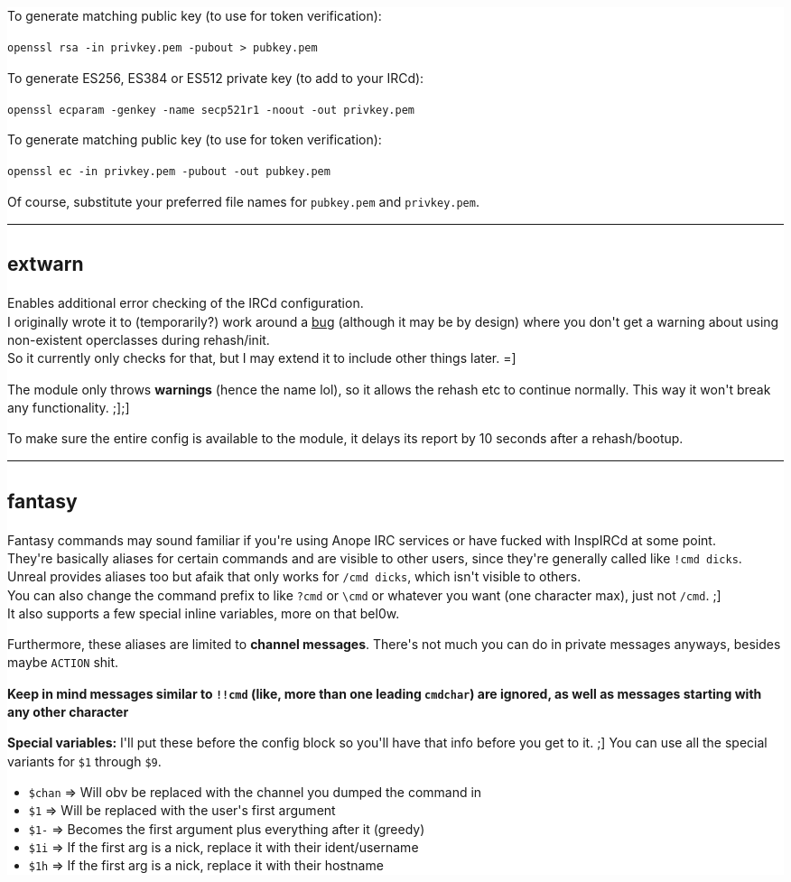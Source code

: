 To generate matching public key (to use for token verification):
```
openssl rsa -in privkey.pem -pubout > pubkey.pem
```


To generate ES256, ES384 or ES512 private key (to add to your IRCd):
```
openssl ecparam -genkey -name secp521r1 -noout -out privkey.pem
```

To generate matching public key (to use for token verification):
```
openssl ec -in privkey.pem -pubout -out pubkey.pem
```

Of course, substitute your preferred file names for `pubkey.pem` and `privkey.pem`.
___
## extwarn
Enables additional error checking of the IRCd configuration.  
I originally wrote it to (temporarily?) work around a [bug](https://bugs.unrealircd.org/view.php?id=4950) (although it may be by design) where you don't get a warning about using non-existent operclasses during rehash/init.  
So it currently only checks for that, but I may extend it to include other things later. =]

The module only throws **warnings** (hence the name lol), so it allows the rehash etc to continue normally. This way it won't break any functionality. ;];]

To make sure the entire config is available to the module, it delays its report by 10 seconds after a rehash/bootup.
___
## fantasy
Fantasy commands may sound familiar if you're using Anope IRC services or have fucked with InspIRCd at some point.  
They're basically aliases for certain commands and are visible to other users, since they're generally called like `!cmd dicks`.  
Unreal provides aliases too but afaik that only works for `/cmd dicks`, which isn't visible to others.  
You can also change the command prefix to like `?cmd` or `\cmd` or whatever you want (one character max), just not `/cmd`. ;]  
It also supports a few special inline variables, more on that bel0w.

Furthermore, these aliases are limited to **channel messages**. There's not much you can do in private messages anyways, besides maybe `ACTION` shit.

**Keep in mind messages similar to `!!cmd` (like, more than one leading `cmdchar`) are ignored, as well as messages starting with any other character**

**Special variables:**
I'll put these before the config block so you'll have that info before you get to it. ;] You can use all the special variants for `$1` through `$9`.
* `$chan` => Will obv be replaced with the channel you dumped the command in
* `$1` => Will be replaced with the user's first argument
* `$1-` => Becomes the first argument plus everything after it (greedy)
* `$1i` => If the first arg is a nick, replace it with their ident/username
* `$1h` => If the first arg is a nick, replace it with their hostname
